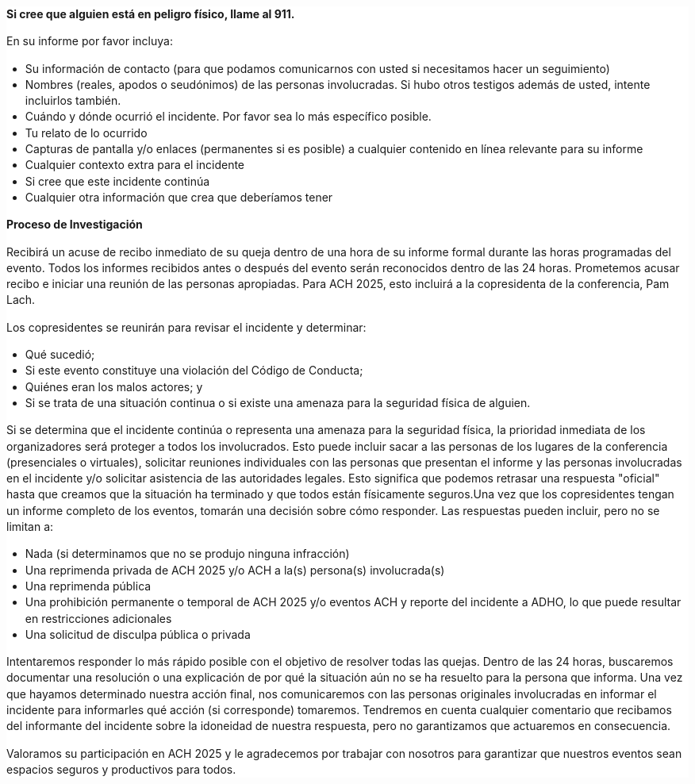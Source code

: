 **Si cree que alguien está en peligro físico, llame al 911.**

En su informe por favor incluya:

* Su información de contacto (para que podamos comunicarnos con usted si necesitamos hacer un seguimiento)
* Nombres (reales, apodos o seudónimos) de las personas involucradas. Si hubo otros testigos además de usted, intente incluirlos también.
* Cuándo y dónde ocurrió el incidente. Por favor sea lo más específico posible.
* Tu relato de lo ocurrido
* Capturas de pantalla y/o enlaces (permanentes si es posible) a cualquier contenido en línea relevante para su informe
* Cualquier contexto extra para el incidente
* Si cree que este incidente continúa
* Cualquier otra información que crea que deberíamos tener

**Proceso de Investigación**

Recibirá un acuse de recibo inmediato de su queja dentro de una hora de su informe formal durante las horas programadas del evento. Todos los informes recibidos antes o después del evento serán reconocidos dentro de las 24 horas. Prometemos acusar recibo e iniciar una reunión de las personas apropiadas. Para ACH 2025, esto incluirá a la copresidenta de la conferencia, Pam Lach.

Los copresidentes se reunirán para revisar el incidente y determinar:

* Qué sucedió;
* Si este evento constituye una violación del Código de Conducta;
* Quiénes eran los malos actores; y
* Si se trata de una situación continua o si existe una amenaza para la seguridad física de alguien.

Si se determina que el incidente continúa o representa una amenaza para la seguridad física, la prioridad inmediata de los organizadores será proteger a todos los involucrados. Esto puede incluir sacar a las personas de los lugares de la conferencia (presenciales o virtuales), solicitar reuniones individuales con las personas que presentan el informe y las personas involucradas en el incidente y/o solicitar asistencia de las autoridades legales. Esto significa que podemos retrasar una respuesta "oficial" hasta que creamos que la situación ha terminado y que todos están físicamente seguros.Una vez que los copresidentes tengan un informe completo de los eventos, tomarán una decisión sobre cómo responder. Las respuestas pueden incluir, pero no se limitan a:

* Nada (si determinamos que no se produjo ninguna infracción)
* Una reprimenda privada de ACH 2025 y/o ACH a la(s) persona(s) involucrada(s)
* Una reprimenda pública
* Una prohibición permanente o temporal de ACH 2025 y/o eventos ACH y reporte del incidente a ADHO, lo que puede resultar en restricciones adicionales
* Una solicitud de disculpa pública o privada

Intentaremos responder lo más rápido posible con el objetivo de resolver todas las quejas. Dentro de las 24 horas, buscaremos documentar una resolución o una explicación de por qué la situación aún no se ha resuelto para la persona que informa. Una vez que hayamos determinado nuestra acción final, nos comunicaremos con las personas originales involucradas en informar el incidente para informarles qué acción (si corresponde) tomaremos. Tendremos en cuenta cualquier comentario que recibamos del informante del incidente sobre la idoneidad de nuestra respuesta, pero no garantizamos que actuaremos en consecuencia.

Valoramos su participación en ACH 2025 y le agradecemos por trabajar con nosotros para garantizar que nuestros eventos sean espacios seguros y productivos para todos.

